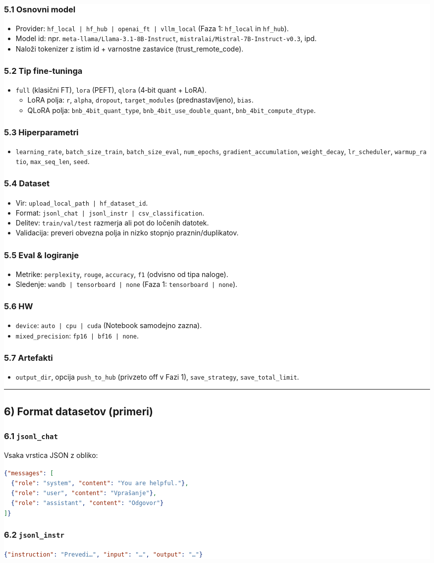 ### 5.1 Osnovni model
- Provider: `hf_local | hf_hub | openai_ft | vllm_local` (Faza 1: `hf_local` in `hf_hub`).  
- Model id: npr. `meta-llama/Llama-3.1-8B-Instruct`, `mistralai/Mistral-7B-Instruct-v0.3`, ipd.  
- Naloži tokenizer z istim id + varnostne zastavice (trust_remote_code).

### 5.2 Tip fine‑tuninga
- `full` (klasični FT), `lora` (PEFT), `qlora` (4‑bit quant + LoRA).
  - LoRA polja: `r`, `alpha`, `dropout`, `target_modules` (prednastavljeno), `bias`.  
  - QLoRA polja: `bnb_4bit_quant_type`, `bnb_4bit_use_double_quant`, `bnb_4bit_compute_dtype`.

### 5.3 Hiperparametri
- `learning_rate`, `batch_size_train`, `batch_size_eval`, `num_epochs`, `gradient_accumulation`, `weight_decay`, `lr_scheduler`, `warmup_ratio`, `max_seq_len`, `seed`.

### 5.4 Dataset
- Vir: `upload_local_path | hf_dataset_id`.  
- Format: `jsonl_chat | jsonl_instr | csv_classification`.  
- Delitev: `train/val/test` razmerja ali pot do ločenih datotek.  
- Validacija: preveri obvezna polja in nizko stopnjo praznin/duplikatov.

### 5.5 Eval & logiranje
- Metrike: `perplexity`, `rouge`, `accuracy`, `f1` (odvisno od tipa naloge).  
- Sledenje: `wandb | tensorboard | none` (Faza 1: `tensorboard | none`).

### 5.6 HW
- `device`: `auto | cpu | cuda` (Notebook samodejno zazna).  
- `mixed_precision`: `fp16 | bf16 | none`.

### 5.7 Artefakti
- `output_dir`, opcija `push_to_hub` (privzeto off v Fazi 1), `save_strategy`, `save_total_limit`.

---

## 6) Format datasetov (primeri)

### 6.1 `jsonl_chat`
Vsaka vrstica JSON z obliko:
```json
{"messages": [
  {"role": "system", "content": "You are helpful."},
  {"role": "user", "content": "Vprašanje"},
  {"role": "assistant", "content": "Odgovor"}
]}
```

### 6.2 `jsonl_instr`
```json
{"instruction": "Prevedi…", "input": "…", "output": "…"}
```
